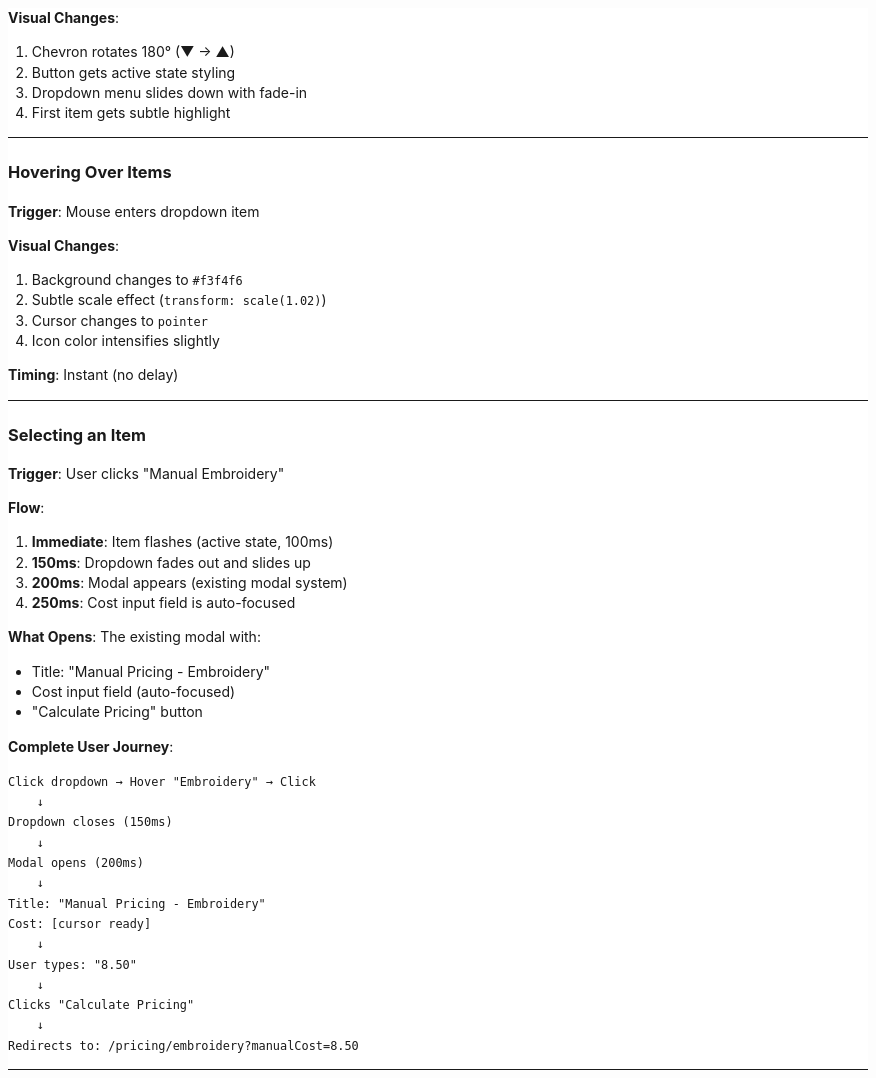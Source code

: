 **Visual Changes**:
1. Chevron rotates 180° (▼ → ▲)
2. Button gets active state styling
3. Dropdown menu slides down with fade-in
4. First item gets subtle highlight

---

### Hovering Over Items

**Trigger**: Mouse enters dropdown item

**Visual Changes**:
1. Background changes to `#f3f4f6`
2. Subtle scale effect (`transform: scale(1.02)`)
3. Cursor changes to `pointer`
4. Icon color intensifies slightly

**Timing**: Instant (no delay)

---

### Selecting an Item

**Trigger**: User clicks "Manual Embroidery"

**Flow**:
1. **Immediate**: Item flashes (active state, 100ms)
2. **150ms**: Dropdown fades out and slides up
3. **200ms**: Modal appears (existing modal system)
4. **250ms**: Cost input field is auto-focused

**What Opens**: The existing modal with:
- Title: "Manual Pricing - Embroidery"
- Cost input field (auto-focused)
- "Calculate Pricing" button

**Complete User Journey**:
```
Click dropdown → Hover "Embroidery" → Click
    ↓
Dropdown closes (150ms)
    ↓
Modal opens (200ms)
    ↓
Title: "Manual Pricing - Embroidery"
Cost: [cursor ready]
    ↓
User types: "8.50"
    ↓
Clicks "Calculate Pricing"
    ↓
Redirects to: /pricing/embroidery?manualCost=8.50
```

---